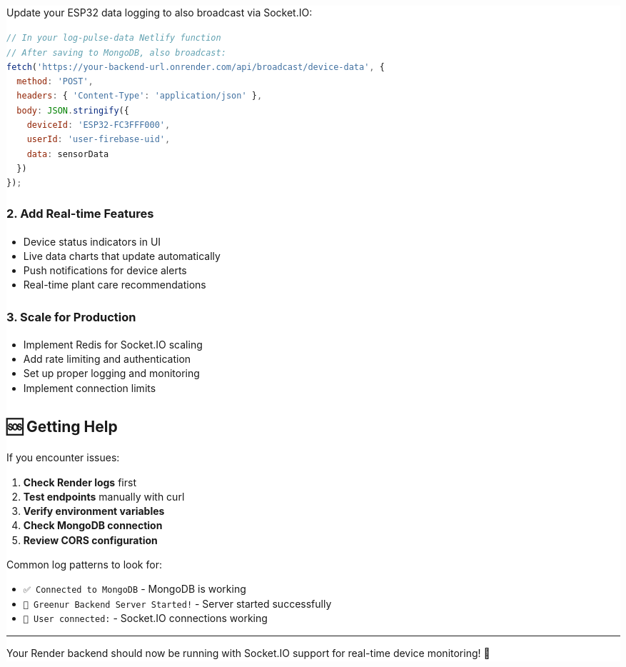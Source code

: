 Update your ESP32 data logging to also broadcast via Socket.IO:

```javascript
// In your log-pulse-data Netlify function
// After saving to MongoDB, also broadcast:
fetch('https://your-backend-url.onrender.com/api/broadcast/device-data', {
  method: 'POST',
  headers: { 'Content-Type': 'application/json' },
  body: JSON.stringify({
    deviceId: 'ESP32-FC3FFF000',
    userId: 'user-firebase-uid',
    data: sensorData
  })
});
```

### 2. Add Real-time Features

- Device status indicators in UI
- Live data charts that update automatically
- Push notifications for device alerts
- Real-time plant care recommendations

### 3. Scale for Production

- Implement Redis for Socket.IO scaling
- Add rate limiting and authentication
- Set up proper logging and monitoring
- Implement connection limits

## 🆘 Getting Help

If you encounter issues:

1. **Check Render logs** first
2. **Test endpoints** manually with curl
3. **Verify environment variables**
4. **Check MongoDB connection**
5. **Review CORS configuration**

Common log patterns to look for:
- `✅ Connected to MongoDB` - MongoDB is working
- `🚀 Greenur Backend Server Started!` - Server started successfully
- `🔌 User connected:` - Socket.IO connections working

---

Your Render backend should now be running with Socket.IO support for real-time device monitoring! 🎉 